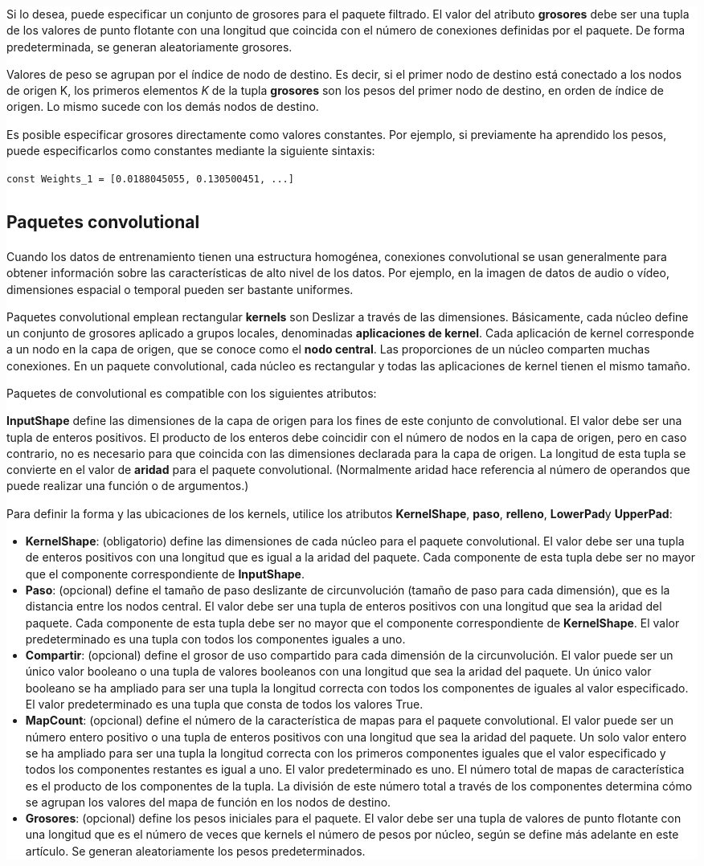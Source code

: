 Si lo desea, puede especificar un conjunto de grosores para el paquete filtrado. El valor del atributo **grosores** debe ser una tupla de los valores de punto flotante con una longitud que coincida con el número de conexiones definidas por el paquete. De forma predeterminada, se generan aleatoriamente grosores.  

Valores de peso se agrupan por el índice de nodo de destino. Es decir, si el primer nodo de destino está conectado a los nodos de origen K, los primeros elementos _K_ de la tupla **grosores** son los pesos del primer nodo de destino, en orden de índice de origen. Lo mismo sucede con los demás nodos de destino.  

Es posible especificar grosores directamente como valores constantes. Por ejemplo, si previamente ha aprendido los pesos, puede especificarlos como constantes mediante la siguiente sintaxis:

    const Weights_1 = [0.0188045055, 0.130500451, ...]


## <a name="convolutional-bundles"></a>Paquetes convolutional
Cuando los datos de entrenamiento tienen una estructura homogénea, conexiones convolutional se usan generalmente para obtener información sobre las características de alto nivel de los datos. Por ejemplo, en la imagen de datos de audio o vídeo, dimensiones espacial o temporal pueden ser bastante uniformes.  

Paquetes convolutional emplean rectangular **kernels** son Deslizar a través de las dimensiones. Básicamente, cada núcleo define un conjunto de grosores aplicado a grupos locales, denominadas **aplicaciones de kernel**. Cada aplicación de kernel corresponde a un nodo en la capa de origen, que se conoce como el **nodo central**. Las proporciones de un núcleo comparten muchas conexiones. En un paquete convolutional, cada núcleo es rectangular y todas las aplicaciones de kernel tienen el mismo tamaño.  

Paquetes de convolutional es compatible con los siguientes atributos:

**InputShape** define las dimensiones de la capa de origen para los fines de este conjunto de convolutional. El valor debe ser una tupla de enteros positivos. El producto de los enteros debe coincidir con el número de nodos en la capa de origen, pero en caso contrario, no es necesario para que coincida con las dimensiones declarada para la capa de origen. La longitud de esta tupla se convierte en el valor de **aridad** para el paquete convolutional. (Normalmente aridad hace referencia al número de operandos que puede realizar una función o de argumentos.)  

Para definir la forma y las ubicaciones de los kernels, utilice los atributos **KernelShape**, **paso**, **relleno**, **LowerPad**y **UpperPad**:   

-   **KernelShape**: (obligatorio) define las dimensiones de cada núcleo para el paquete convolutional. El valor debe ser una tupla de enteros positivos con una longitud que es igual a la aridad del paquete. Cada componente de esta tupla debe ser no mayor que el componente correspondiente de **InputShape**. 
-   **Paso**: (opcional) define el tamaño de paso deslizante de circunvolución (tamaño de paso para cada dimensión), que es la distancia entre los nodos central. El valor debe ser una tupla de enteros positivos con una longitud que sea la aridad del paquete. Cada componente de esta tupla debe ser no mayor que el componente correspondiente de **KernelShape**. El valor predeterminado es una tupla con todos los componentes iguales a uno. 
-   **Compartir**: (opcional) define el grosor de uso compartido para cada dimensión de la circunvolución. El valor puede ser un único valor booleano o una tupla de valores booleanos con una longitud que sea la aridad del paquete. Un único valor booleano se ha ampliado para ser una tupla la longitud correcta con todos los componentes de iguales al valor especificado. El valor predeterminado es una tupla que consta de todos los valores True. 
-   **MapCount**: (opcional) define el número de la característica de mapas para el paquete convolutional. El valor puede ser un número entero positivo o una tupla de enteros positivos con una longitud que sea la aridad del paquete. Un solo valor entero se ha ampliado para ser una tupla la longitud correcta con los primeros componentes iguales que el valor especificado y todos los componentes restantes es igual a uno. El valor predeterminado es uno. El número total de mapas de característica es el producto de los componentes de la tupla. La división de este número total a través de los componentes determina cómo se agrupan los valores del mapa de función en los nodos de destino. 
-   **Grosores**: (opcional) define los pesos iniciales para el paquete. El valor debe ser una tupla de valores de punto flotante con una longitud que es el número de veces que kernels el número de pesos por núcleo, según se define más adelante en este artículo. Se generan aleatoriamente los pesos predeterminados.  